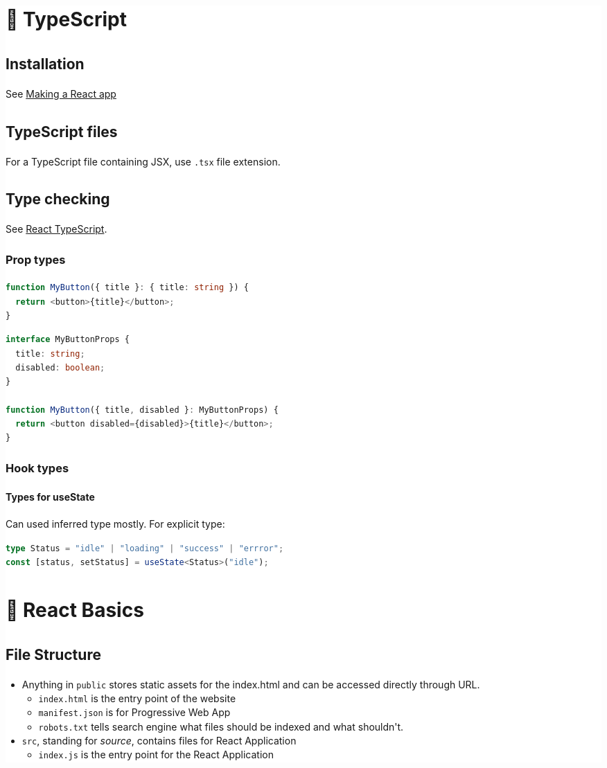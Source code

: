 # 🌈 TypeScript

## Installation

See [Making a React app](#making-a-react-app)

## TypeScript files

For a TypeScript file containing JSX, use `.tsx` file extension.

## Type checking

See [React TypeScript](https://react.dev/learn/typescript).

### Prop types

```ts
function MyButton({ title }: { title: string }) {
  return <button>{title}</button>;
}
```

```ts
interface MyButtonProps {
  title: string;
  disabled: boolean;
}

function MyButton({ title, disabled }: MyButtonProps) {
  return <button disabled={disabled}>{title}</button>;
}
```

### Hook types

#### Types for useState

Can used inferred type mostly. For explicit type:

```ts
type Status = "idle" | "loading" | "success" | "errror";
const [status, setStatus] = useState<Status>("idle");
```

# 📖 React Basics

## File Structure

- Anything in `public` stores static assets for the index.html and can be
  accessed directly through URL.
  - `index.html` is the entry point of the website
  - `manifest.json` is for Progressive Web App
  - `robots.txt` tells search engine what files should be indexed and what
    shouldn't.
- `src`, standing for _source_, contains files for React Application
  - `index.js` is the entry point for the React Application
